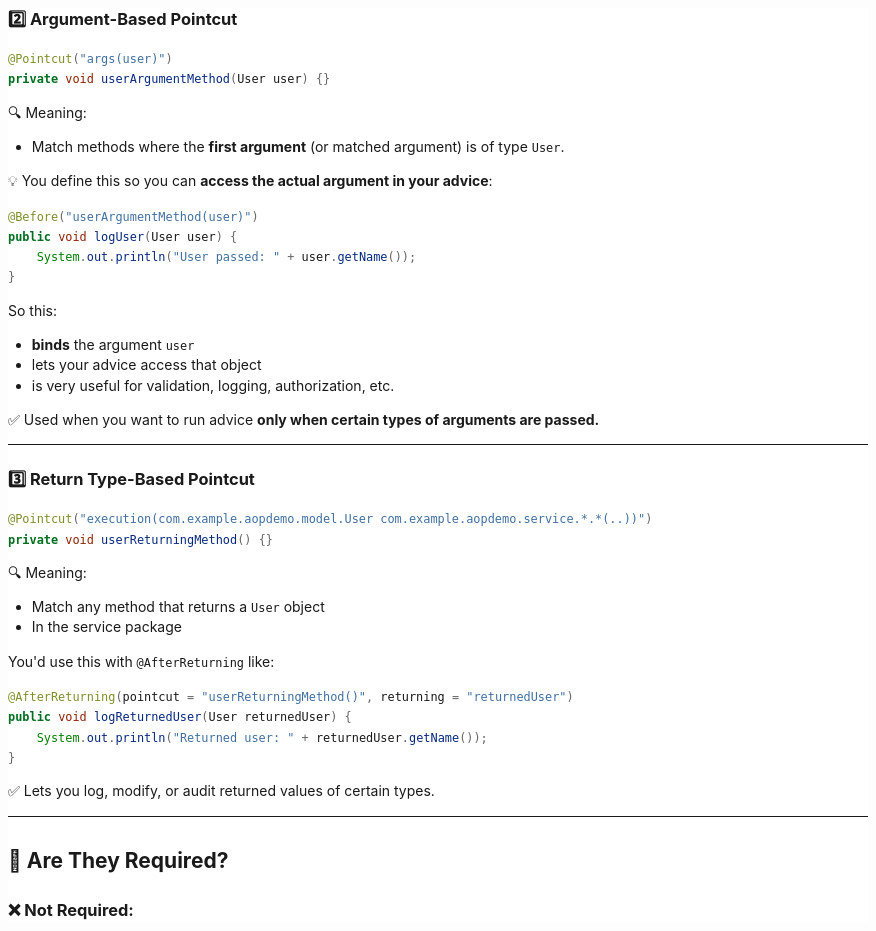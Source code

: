 
### 2️⃣ Argument-Based Pointcut

```java
@Pointcut("args(user)")
private void userArgumentMethod(User user) {}
```

🔍 Meaning:

* Match methods where the **first argument** (or matched argument) is of type `User`.

💡 You define this so you can **access the actual argument in your advice**:

```java
@Before("userArgumentMethod(user)")
public void logUser(User user) {
    System.out.println("User passed: " + user.getName());
}
```

So this:

* **binds** the argument `user`
* lets your advice access that object
* is very useful for validation, logging, authorization, etc.

✅ Used when you want to run advice **only when certain types of arguments are passed.**

---

### 3️⃣ Return Type-Based Pointcut

```java
@Pointcut("execution(com.example.aopdemo.model.User com.example.aopdemo.service.*.*(..))")
private void userReturningMethod() {}
```

🔍 Meaning:

* Match any method that returns a `User` object
* In the service package

You'd use this with `@AfterReturning` like:

```java
@AfterReturning(pointcut = "userReturningMethod()", returning = "returnedUser")
public void logReturnedUser(User returnedUser) {
    System.out.println("Returned user: " + returnedUser.getName());
}
```

✅ Lets you log, modify, or audit returned values of certain types.

---

## 🔁 Are They Required?

### ❌ Not Required:
